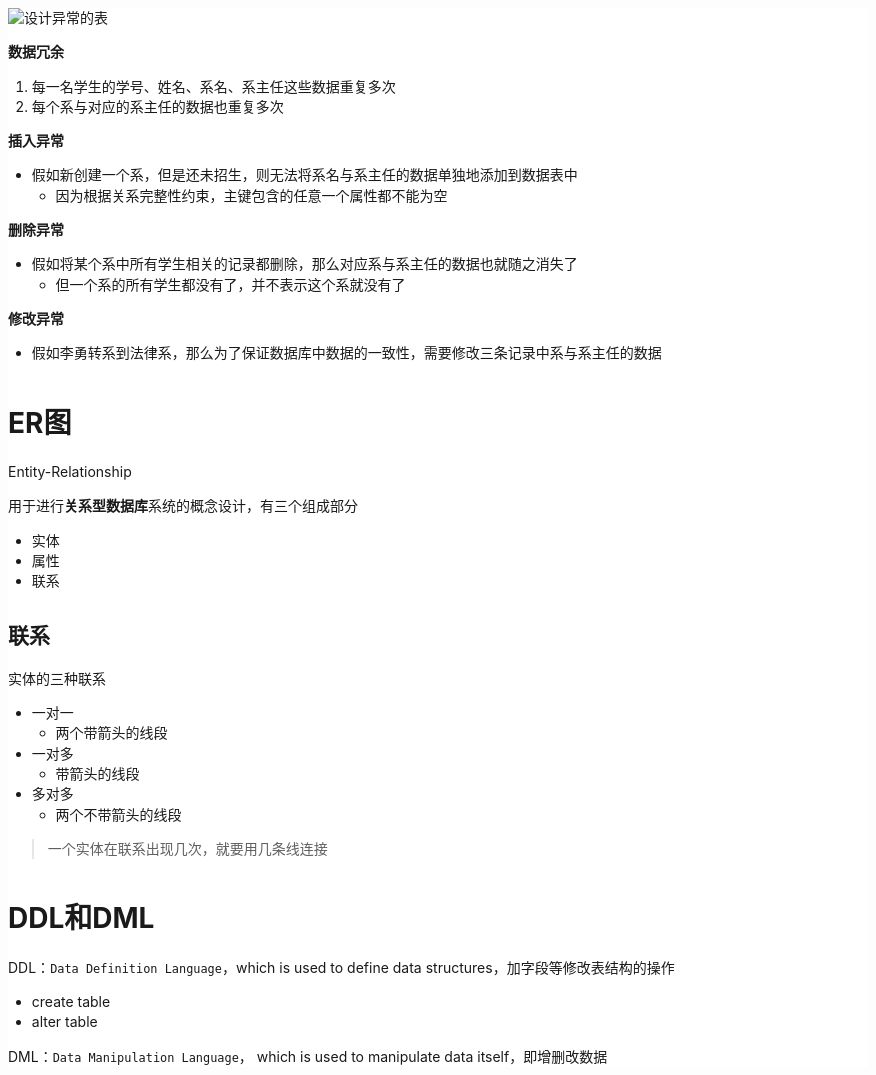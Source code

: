 ![设计异常的表](数据库系统原理.assets/设计异常的表.png)

**数据冗余**

1. 每一名学生的学号、姓名、系名、系主任这些数据重复多次
2. 每个系与对应的系主任的数据也重复多次

**插入异常**

- 假如新创建一个系，但是还未招生，则无法将系名与系主任的数据单独地添加到数据表中
  - 因为根据关系完整性约束，主键包含的任意一个属性都不能为空

**删除异常**

- 假如将某个系中所有学生相关的记录都删除，那么对应系与系主任的数据也就随之消失了
  - 但一个系的所有学生都没有了，并不表示这个系就没有了

**修改异常**

- 假如李勇转系到法律系，那么为了保证数据库中数据的一致性，需要修改三条记录中系与系主任的数据



# ER图

Entity-Relationship

用于进行**关系型数据库**系统的概念设计，有三个组成部分

- 实体
- 属性
- 联系

## 联系

实体的三种联系

- 一对一
  - 两个带箭头的线段
- 一对多
  - 带箭头的线段
- 多对多
  - 两个不带箭头的线段

> 一个实体在联系出现几次，就要用几条线连接



# DDL和DML

DDL：`Data Definition Language`，which is used to define data structures，加字段等修改表结构的操作

- create table
- alter table

DML：`Data Manipulation Language`， which is used to manipulate data itself，即增删改数据
